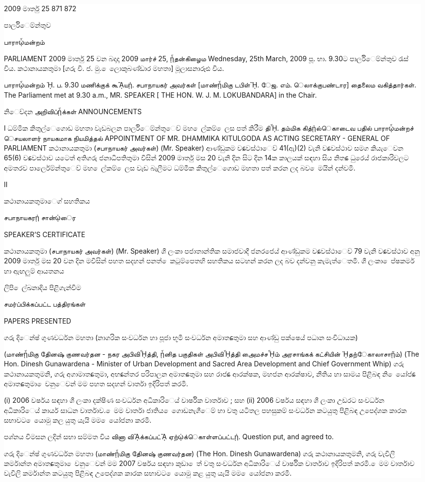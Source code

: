 2009 මාර්තු 25 871 872

පාර්ලිෙම්න්තුව

பாராᾦமன்றம்

PARLIAMENT 2009 මාර්තු 25 වන බදාදා 2009 மார்ச் 25, ᾗதன்கிழைம Wednesday, 25th March, 2009 පූ. භා. 9.30ට පාර්ලිෙම්න්තුව රැස් විය. කථානායකතුමා [ගරු වි. ජ. මු. ෙලොකුබණ්ඩාර මහතා] මූලාසනාරූඪ විය.

பாராᾦமன்றம் ᾙ. ப. 9.30 மணிக்குக் கூᾊயᾐ. சபாநாயகர் அவர்கள் [மாண்ᾗமிகு டபிள்ᾜ. ேஜ. எம். ெலாக்குபண்டார] தைலைம வகித்தார்கள். The Parliament met at 9.30 a.m., MR. SPEAKER [ THE HON. W. J. M. LOKUBANDARA] in the Chair.

නිෙව්දන அறிவிப்ᾗக்கள் ANNOUNCEMENTS

I ධම්මික කිතුල්ෙගොඩ මහතා වැඩබලන පාර්ලිෙම්න්තුෙව් මහ ෙල්කම් ෙලස පත් කිරීම திᾞ. தம்மிக கித்ᾐல்ெகாடைவ பதில் பாராᾦமன்றச் ெசயலாளர் நாயகமாக நியமித்தல் APPOINTMENT OF MR. DHAMMIKA KITULGODA AS ACTING SECRETARY - GENERAL OF PARLIAMENT කථානායකතුමා (சபாநாயகர் அவர்கள்) (Mr. Speaker) ආණ්ඩුකම වɕවස්ථාෙව් 41(ඇ)(2) වැනි වɕවස්ථාව සමග කියැෙවන 65(6) වɕවස්ථාව යටෙත් අතිගරු ජනාධිපතිතුමා විසින් 2009 මාර්තු මස 20 වැනි දින සිට දින 14ක කාලයක් සඳහා සිය නිතɕ ධුරෙය් රාජකාරිවලට අමතරව පාර්ලෙම්න්තුෙව් මහ ෙල්කම් ෙලස වැඩ බැලීමට ධම්මික කිතුල්ෙගොඩ මහතා පත් කරන ලද බව ෙමයින් දන්වමි.

II

කථානායකතුමාෙග් සහතිකය

சபாநாயகரᾐ சான்ᾠைர

SPEAKER’S CERTIFICATE

කථානායකතුමා (சபாநாயகர் அவர்கள்) (Mr. Speaker) ශී ලංකා පජාතාන්තික සමාජවාදී ජනරජෙය් ආණ්ඩුකම වɕවස්ථාෙව් 79 වැනි වɕවස්ථාව අනු 2009 මාර්තු මස 20 වන දින මවිසින් පහත සදහන් පනත් ෙකටුම්පෙතහි සහතිකය සටහන් කරන ලද බව දන්වනු කැමැත්ෙතමි. ශී ලංකා ෙප්ෂකර්ම හා ඇඟලුම් ආයතනය

ලිපි ෙල්ඛනාදිය පිළිගැන්වීම

சமர்ப்பிக்கப்பட்ட பத்திரங்கள்

PAPERS PRESENTED

ගරු දිෙන්ෂ් ගුණවර්ධන මහතා (නාගරික සංවර්ධන හා පූජා භූමි සංවර්ධන අමාතɕතුමා සහ ආණ්ඩු පක්ෂෙය් පධාන සංවිධායක)

(மாண்ᾗமிகு திேனஷ் குணவர்தன - நகர அபிவிᾞத்தி, ᾗனித பகுதிகள் அபிவிᾞத்தி அைமச்சᾞம் அரசாங்கக் கட்சியின் ᾙதற்ேகாலாசாᾔம்) (The Hon. Dinesh Gunawardena - Minister of Urban Development and Sacred Area Development and Chief Government Whip) ගරු කථානායකතුමනි, ගරු අගාමාතɕතුමා, අභɕන්තර පරිපාලන අමාතɕතුමා සහ රාජɕ ආරක්ෂක, මහජන ආරක්ෂාව, නීතිය හා සාමය පිළිබඳ නි ෙයෝජɕ අමාතɕතුමා ෙවනුෙවන් මම පහත සදහන් වාර්තා ඉදිරිපත් කරමි.

(i) 2006 වර්ෂය සඳහා ශී ලංකා දක්ෂිණ සංවර්ධන අධිකාරිෙය් වාර්ෂික වාර්තාව ; සහ (ii) 2006 වර්ෂය සඳහා ශී ලංකා උඩරට සංවර්ධන අධිකාරිෙය් කාර්ය සාධන වාර්තාව. ෙමම වාර්තා ජාතිය ෙගොඩනැගීෙම් හා වතු යටිතල පහසුකම් සංවර්ධන කටයුතු පිළිබඳ උපෙද්ශක කාරක සභාවට ෙයොමු කල යුතු යැයි මම ෙයෝජනා කරමි.

පශ්නය විමසන ලදින් සභා සම්මත විය வினா விᾌக்கப்பட்ᾌ ஏற்ᾠக்ெகாள்ளப்பட்டᾐ. Question put, and agreed to.

ගරු දිෙන්ෂ් ගුණවර්ධන මහතා (மாண்ᾗமிகு திேனஷ் குணவர்தன) (The Hon. Dinesh Gunawardena) ගරු කථානායකතුමනි, ගරු වැවිලි කර්මාන්ත අමාතɕතුමා ෙවනුෙවන් මම 2007 වර්ෂය සඳහා කුඩා ෙත් වතු සංවර්ධන අධිකාරිෙය් වාර්ෂික වාර්තාව ඉදිරිපත් කරමි. ෙමම වාර්තාව වැවිලි කර්මාන්ත කටයුතු පිළිබඳ උපෙද්ශක කාරක සභාවට ෙයොමු කළ යුතු යැයි මම ෙයෝජනා කරමි.
